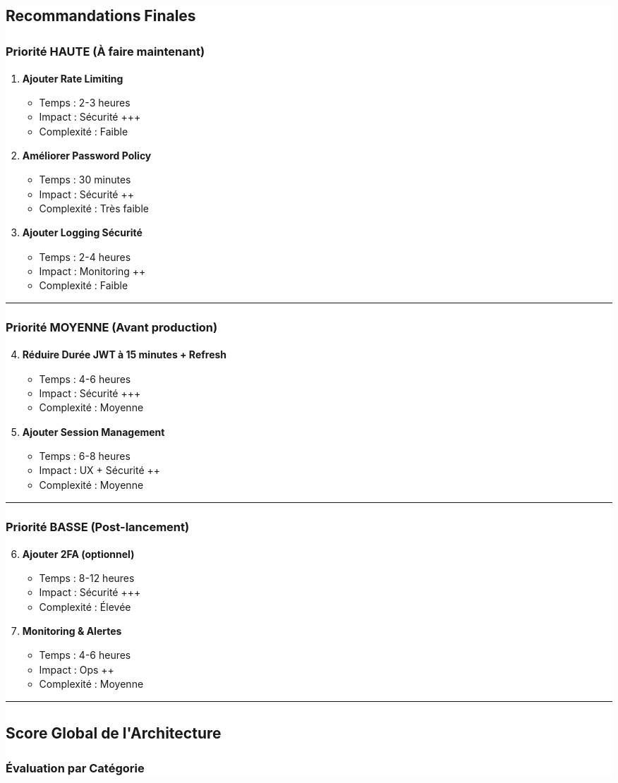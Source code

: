 ## Recommandations Finales

### Priorité HAUTE (À faire maintenant)

1. **Ajouter Rate Limiting**
   - Temps : 2-3 heures
   - Impact : Sécurité +++
   - Complexité : Faible

2. **Améliorer Password Policy**
   - Temps : 30 minutes
   - Impact : Sécurité ++
   - Complexité : Très faible

3. **Ajouter Logging Sécurité**
   - Temps : 2-4 heures
   - Impact : Monitoring ++
   - Complexité : Faible

---

### Priorité MOYENNE (Avant production)

4. **Réduire Durée JWT à 15 minutes + Refresh**
   - Temps : 4-6 heures
   - Impact : Sécurité +++
   - Complexité : Moyenne

5. **Ajouter Session Management**
   - Temps : 6-8 heures
   - Impact : UX + Sécurité ++
   - Complexité : Moyenne

---

### Priorité BASSE (Post-lancement)

6. **Ajouter 2FA (optionnel)**
   - Temps : 8-12 heures
   - Impact : Sécurité +++
   - Complexité : Élevée

7. **Monitoring & Alertes**
   - Temps : 4-6 heures
   - Impact : Ops ++
   - Complexité : Moyenne

---

## Score Global de l'Architecture

### Évaluation par Catégorie
